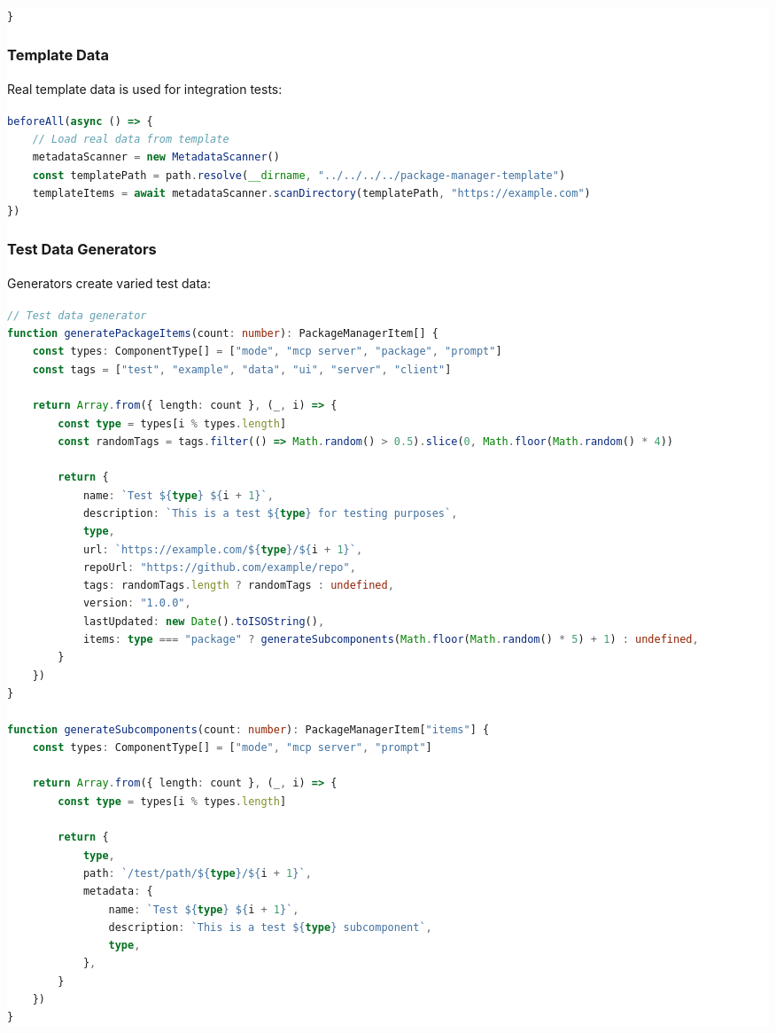```typescript
}
```

### Template Data

Real template data is used for integration tests:

```typescript
beforeAll(async () => {
	// Load real data from template
	metadataScanner = new MetadataScanner()
	const templatePath = path.resolve(__dirname, "../../../../package-manager-template")
	templateItems = await metadataScanner.scanDirectory(templatePath, "https://example.com")
})
```

### Test Data Generators

Generators create varied test data:

```typescript
// Test data generator
function generatePackageItems(count: number): PackageManagerItem[] {
	const types: ComponentType[] = ["mode", "mcp server", "package", "prompt"]
	const tags = ["test", "example", "data", "ui", "server", "client"]

	return Array.from({ length: count }, (_, i) => {
		const type = types[i % types.length]
		const randomTags = tags.filter(() => Math.random() > 0.5).slice(0, Math.floor(Math.random() * 4))

		return {
			name: `Test ${type} ${i + 1}`,
			description: `This is a test ${type} for testing purposes`,
			type,
			url: `https://example.com/${type}/${i + 1}`,
			repoUrl: "https://github.com/example/repo",
			tags: randomTags.length ? randomTags : undefined,
			version: "1.0.0",
			lastUpdated: new Date().toISOString(),
			items: type === "package" ? generateSubcomponents(Math.floor(Math.random() * 5) + 1) : undefined,
		}
	})
}

function generateSubcomponents(count: number): PackageManagerItem["items"] {
	const types: ComponentType[] = ["mode", "mcp server", "prompt"]

	return Array.from({ length: count }, (_, i) => {
		const type = types[i % types.length]

		return {
			type,
			path: `/test/path/${type}/${i + 1}`,
			metadata: {
				name: `Test ${type} ${i + 1}`,
				description: `This is a test ${type} subcomponent`,
				type,
			},
		}
	})
}
```
